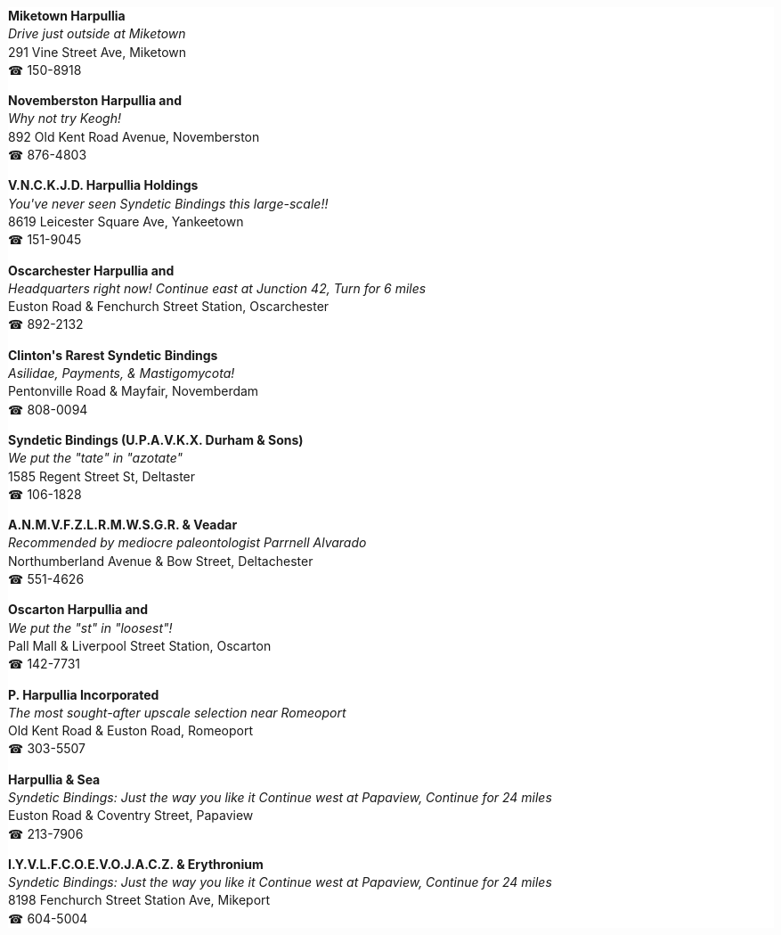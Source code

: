 **Miketown Harpullia**  
_Drive just outside at Miketown_  
291 Vine Street Ave, Miketown  
☎ 150-8918

**Novemberston Harpullia and**  
_Why not try Keogh!_  
892 Old Kent Road Avenue, Novemberston  
☎ 876-4803

**V.N.C.K.J.D. Harpullia Holdings**  
_You've never seen Syndetic Bindings this large-scale!!_  
8619 Leicester Square Ave, Yankeetown  
☎ 151-9045

**Oscarchester Harpullia and**  
_Headquarters right now! 
Continue east at Junction 42, Turn for 6 miles_  
Euston Road & Fenchurch Street Station, Oscarchester  
☎ 892-2132

**Clinton's Rarest Syndetic Bindings**  
_Asilidae, Payments, & Mastigomycota!_  
Pentonville Road & Mayfair, Novemberdam  
☎ 808-0094

**Syndetic Bindings (U.P.A.V.K.X. Durham & Sons)**  
_We put the "tate" in "azotate"_  
1585 Regent Street St, Deltaster  
☎ 106-1828

**A.N.M.V.F.Z.L.R.M.W.S.G.R. & Veadar**  
_Recommended by mediocre paleontologist Parrnell Alvarado_  
Northumberland Avenue & Bow Street, Deltachester  
☎ 551-4626

**Oscarton Harpullia and**  
_We put the "st" in "loosest"!_  
Pall Mall & Liverpool Street Station, Oscarton  
☎ 142-7731

**P. Harpullia Incorporated**  
_The most sought-after upscale selection near Romeoport_  
Old Kent Road & Euston Road, Romeoport  
☎ 303-5507

**Harpullia & Sea**  
_Syndetic Bindings: Just the way you like it 
Continue west at Papaview, Continue for 24 miles_  
Euston Road & Coventry Street, Papaview  
☎ 213-7906

**I.Y.V.L.F.C.O.E.V.O.J.A.C.Z. & Erythronium**  
_Syndetic Bindings: Just the way you like it 
Continue west at Papaview, Continue for 24 miles_  
8198 Fenchurch Street Station Ave, Mikeport  
☎ 604-5004
